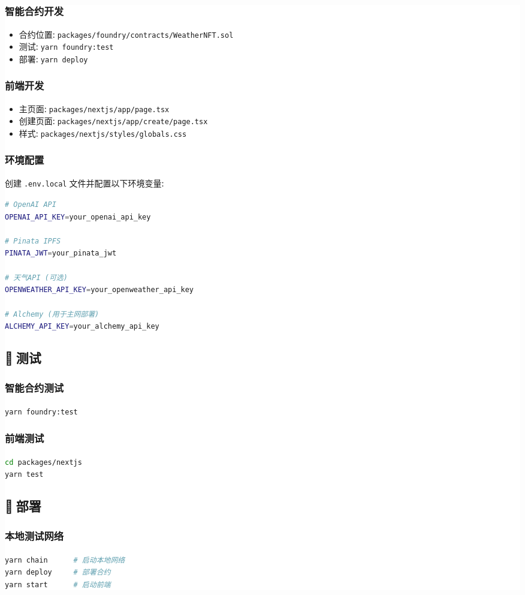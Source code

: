 ### 智能合约开发

- 合约位置: `packages/foundry/contracts/WeatherNFT.sol`
- 测试: `yarn foundry:test`
- 部署: `yarn deploy`

### 前端开发

- 主页面: `packages/nextjs/app/page.tsx`
- 创建页面: `packages/nextjs/app/create/page.tsx`
- 样式: `packages/nextjs/styles/globals.css`

### 环境配置

创建 `.env.local` 文件并配置以下环境变量:

```bash
# OpenAI API
OPENAI_API_KEY=your_openai_api_key

# Pinata IPFS
PINATA_JWT=your_pinata_jwt

# 天气API (可选)
OPENWEATHER_API_KEY=your_openweather_api_key

# Alchemy (用于主网部署)
ALCHEMY_API_KEY=your_alchemy_api_key
```

## 🧪 测试

### 智能合约测试

```bash
yarn foundry:test
```

### 前端测试

```bash
cd packages/nextjs
yarn test
```

## 🚀 部署

### 本地测试网络

```bash
yarn chain      # 启动本地网络
yarn deploy     # 部署合约
yarn start      # 启动前端
```
